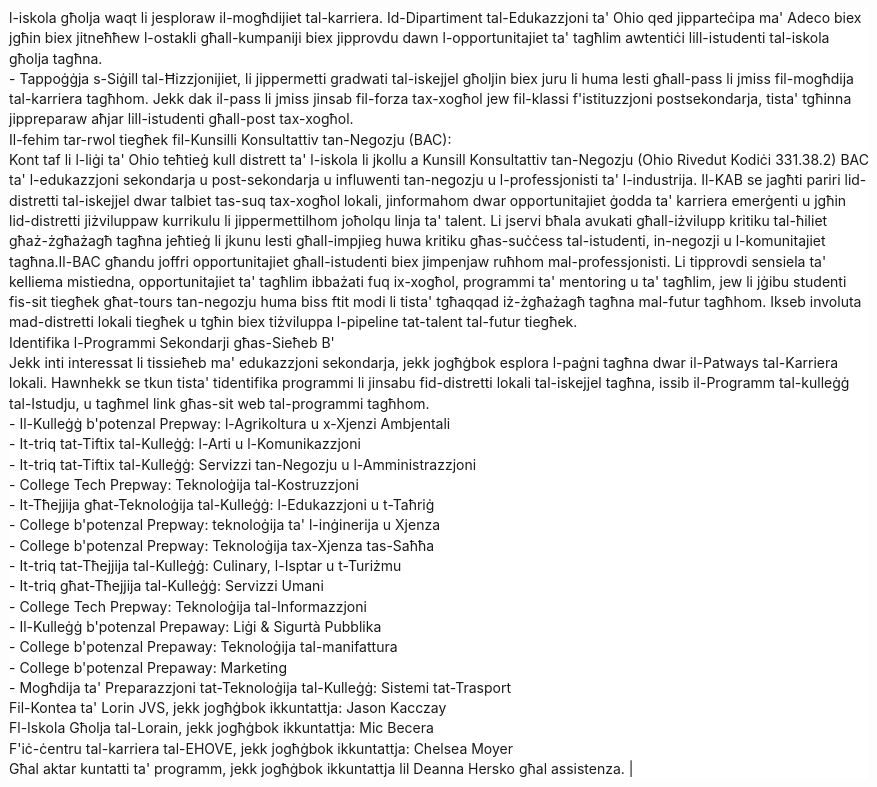 l-iskola għolja waqt li jesploraw il-mogħdijiet tal-karriera. Id-Dipartiment tal-Edukazzjoni ta' Ohio qed jipparteċipa ma' Adeco biex jgħin biex jitneħħew l-ostakli għall-kumpaniji biex jipprovdu dawn l-opportunitajiet ta' tagħlim awtentiċi lill-istudenti tal-iskola għolja tagħna.<br/>- Tappoġġja s-Siġill tal-Ħizzjonijiet, li jippermetti gradwati tal-iskejjel għoljin biex juru li huma lesti għall-pass li jmiss fil-mogħdija tal-karriera tagħhom. Jekk dak il-pass li jmiss jinsab fil-forza tax-xogħol jew fil-klassi f'istituzzjoni postsekondarja, tista' tgħinna jippreparaw aħjar lill-istudenti għall-post tax-xogħol.<br/>Il-fehim tar-rwol tiegħek fil-Kunsilli Konsultattiv tan-Negozju (BAC):<br/>Kont taf li l-liġi ta' Ohio teħtieġ kull distrett ta' l-iskola li jkollu a Kunsill Konsultattiv tan-Negozju (Ohio Rivedut Kodiċi 331.38.2) BAC ta' l-edukazzjoni sekondarja u post-sekondarja u influwenti tan-negozju u l-professjonisti ta' l-industrija. Il-KAB se jagħti pariri lid-distretti tal-iskejjel dwar talbiet tas-suq tax-xogħol lokali, jinformahom dwar opportunitajiet ġodda ta' karriera emerġenti u jgħin lid-distretti jiżviluppaw kurrikulu li jippermettilhom joħolqu linja ta' talent. Li jservi bħala avukati għall-iżvilupp kritiku tal-ħiliet għaż-żgħażagħ tagħna jeħtieġ li jkunu lesti għall-impjieg huwa kritiku għas-suċċess tal-istudenti, in-negozji u l-komunitajiet tagħna.Il-BAC għandu joffri opportunitajiet għall-istudenti biex jimpenjaw ruħhom mal-professjonisti. Li tipprovdi sensiela ta' kelliema mistiedna, opportunitajiet ta' tagħlim ibbażati fuq ix-xogħol, programmi ta' mentoring u ta' tagħlim, jew li jġibu studenti fis-sit tiegħek għat-tours tan-negozju huma biss ftit modi li tista' tgħaqqad iż-żgħażagħ tagħna mal-futur tagħhom. Ikseb involuta mad-distretti lokali tiegħek u tgħin biex tiżviluppa l-pipeline tat-talent tal-futur tiegħek.<br/>Identifika l-Programmi Sekondarji għas-Sieħeb B'<br/>Jekk inti interessat li tissieħeb ma' edukazzjoni sekondarja, jekk jogħġbok esplora l-paġni tagħna dwar il-Patways tal-Karriera lokali. Hawnhekk se tkun tista' tidentifika programmi li jinsabu fid-distretti lokali tal-iskejjel tagħna, issib il-Programm tal-kulleġġ tal-Istudju, u tagħmel link għas-sit web tal-programmi tagħhom.<br/>- Il-Kulleġġ b'potenzal Prepway: l-Agrikoltura u x-Xjenzi Ambjentali<br/>- It-triq tat-Tiftix tal-Kulleġġ: l-Arti u l-Komunikazzjoni<br/>- It-triq tat-Tiftix tal-Kulleġġ: Servizzi tan-Negozju u l-Amministrazzjoni<br/>- College Tech Prepway: Teknoloġija tal-Kostruzzjoni<br/>- It-Tħejjija għat-Teknoloġija tal-Kulleġġ: l-Edukazzjoni u t-Taħriġ<br/>- College b'potenzal Prepway: teknoloġija ta' l-inġinerija u Xjenza<br/>- College b'potenzal Prepway: Teknoloġija tax-Xjenza tas-Saħħa<br/>- It-triq tat-Tħejjija tal-Kulleġġ: Culinary, l-Isptar u t-Turiżmu<br/>- It-triq għat-Tħejjija tal-Kulleġġ: Servizzi Umani<br/>- College Tech Prepway: Teknoloġija tal-Informazzjoni<br/>- Il-Kulleġġ b'potenzal Prepaway: Liġi & Sigurtà Pubblika<br/>- College b'potenzal Prepaway: Teknoloġija tal-manifattura<br/>- College b'potenzal Prepaway: Marketing<br/>- Mogħdija ta' Preparazzjoni tat-Teknoloġija tal-Kulleġġ: Sistemi tat-Trasport<br/>Fil-Kontea ta' Lorin JVS, jekk jogħġbok ikkuntattja: Jason Kacczay<br/>Fl-Iskola Għolja tal-Lorain, jekk jogħġbok ikkuntattja: Mic Becera<br/>F'iċ-ċentru tal-karriera tal-EHOVE, jekk jogħġbok ikkuntattja: Chelsea Moyer<br/>Għal aktar kuntatti ta' programm, jekk jogħġbok ikkuntattja lil Deanna Hersko għal assistenza. |